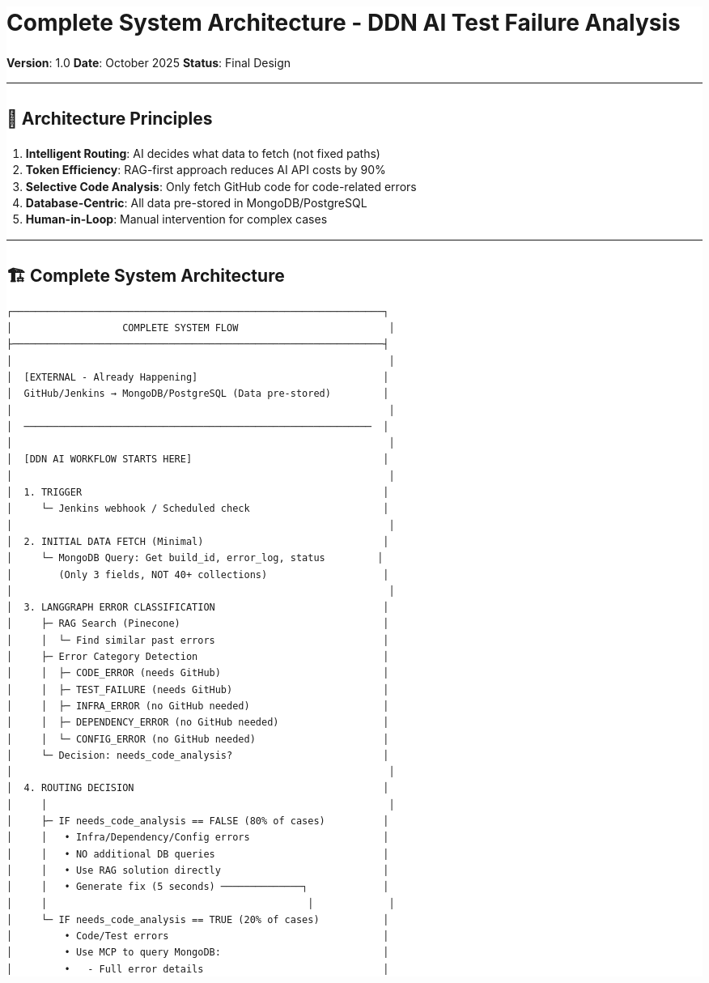 # Complete System Architecture - DDN AI Test Failure Analysis

**Version**: 1.0
**Date**: October 2025
**Status**: Final Design

---

## 🎯 Architecture Principles

1. **Intelligent Routing**: AI decides what data to fetch (not fixed paths)
2. **Token Efficiency**: RAG-first approach reduces AI API costs by 90%
3. **Selective Code Analysis**: Only fetch GitHub code for code-related errors
4. **Database-Centric**: All data pre-stored in MongoDB/PostgreSQL
5. **Human-in-Loop**: Manual intervention for complex cases

---

## 🏗️ Complete System Architecture

```
┌────────────────────────────────────────────────────────────────┐
│                   COMPLETE SYSTEM FLOW                          │
├────────────────────────────────────────────────────────────────┤
│                                                                 │
│  [EXTERNAL - Already Happening]                                │
│  GitHub/Jenkins → MongoDB/PostgreSQL (Data pre-stored)         │
│                                                                 │
│  ────────────────────────────────────────────────────────────  │
│                                                                 │
│  [DDN AI WORKFLOW STARTS HERE]                                 │
│                                                                 │
│  1. TRIGGER                                                    │
│     └─ Jenkins webhook / Scheduled check                       │
│                                                                 │
│  2. INITIAL DATA FETCH (Minimal)                               │
│     └─ MongoDB Query: Get build_id, error_log, status         │
│        (Only 3 fields, NOT 40+ collections)                    │
│                                                                 │
│  3. LANGGRAPH ERROR CLASSIFICATION                             │
│     ├─ RAG Search (Pinecone)                                   │
│     │  └─ Find similar past errors                             │
│     ├─ Error Category Detection                                │
│     │  ├─ CODE_ERROR (needs GitHub)                            │
│     │  ├─ TEST_FAILURE (needs GitHub)                          │
│     │  ├─ INFRA_ERROR (no GitHub needed)                       │
│     │  ├─ DEPENDENCY_ERROR (no GitHub needed)                  │
│     │  └─ CONFIG_ERROR (no GitHub needed)                      │
│     └─ Decision: needs_code_analysis?                          │
│                                                                 │
│  4. ROUTING DECISION                                           │
│     │                                                           │
│     ├─ IF needs_code_analysis == FALSE (80% of cases)          │
│     │   • Infra/Dependency/Config errors                       │
│     │   • NO additional DB queries                             │
│     │   • Use RAG solution directly                            │
│     │   • Generate fix (5 seconds) ──────────────┐             │
│     │                                             │             │
│     └─ IF needs_code_analysis == TRUE (20% of cases)           │
│         • Code/Test errors                                     │
│         • Use MCP to query MongoDB:                            │
│         •   - Full error details                               │
```